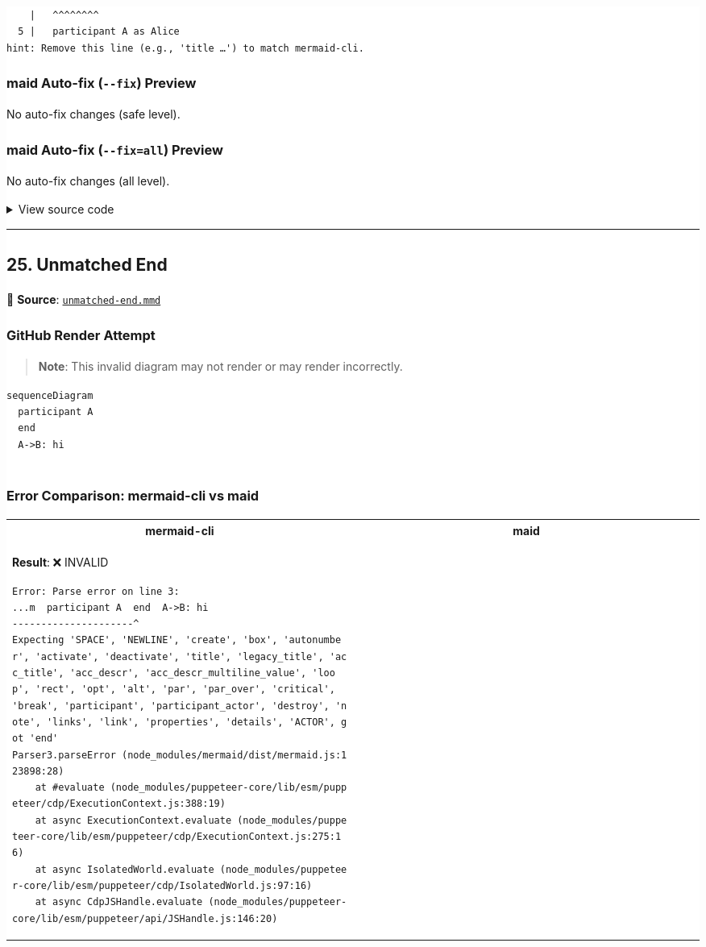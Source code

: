 ```
    |   ^^^^^^^^
  5 |   participant A as Alice
hint: Remove this line (e.g., 'title …') to match mermaid-cli.
```

</td>
</tr>
</table>

### maid Auto-fix (`--fix`) Preview

No auto-fix changes (safe level).

### maid Auto-fix (`--fix=all`) Preview

No auto-fix changes (all level).

<details><summary>View source code</summary></details>

---

## 25. Unmatched End

📄 **Source**: [`unmatched-end.mmd`](./invalid/unmatched-end.mmd)

### GitHub Render Attempt

> **Note**: This invalid diagram may not render or may render incorrectly.

```mermaid
sequenceDiagram
  participant A
  end
  A->B: hi


```

### Error Comparison: mermaid-cli vs maid

<table>
<tr>
<th width="50%">mermaid-cli</th>
<th width="50%">maid</th>
</tr>
<tr>
<td valign="top">

**Result**: ❌ INVALID

```
Error: Parse error on line 3:
...m  participant A  end  A->B: hi
---------------------^
Expecting 'SPACE', 'NEWLINE', 'create', 'box', 'autonumber', 'activate', 'deactivate', 'title', 'legacy_title', 'acc_title', 'acc_descr', 'acc_descr_multiline_value', 'loop', 'rect', 'opt', 'alt', 'par', 'par_over', 'critical', 'break', 'participant', 'participant_actor', 'destroy', 'note', 'links', 'link', 'properties', 'details', 'ACTOR', got 'end'
Parser3.parseError (node_modules/mermaid/dist/mermaid.js:123898:28)
    at #evaluate (node_modules/puppeteer-core/lib/esm/puppeteer/cdp/ExecutionContext.js:388:19)
    at async ExecutionContext.evaluate (node_modules/puppeteer-core/lib/esm/puppeteer/cdp/ExecutionContext.js:275:16)
    at async IsolatedWorld.evaluate (node_modules/puppeteer-core/lib/esm/puppeteer/cdp/IsolatedWorld.js:97:16)
    at async CdpJSHandle.evaluate (node_modules/puppeteer-core/lib/esm/puppeteer/api/JSHandle.js:146:20)
```